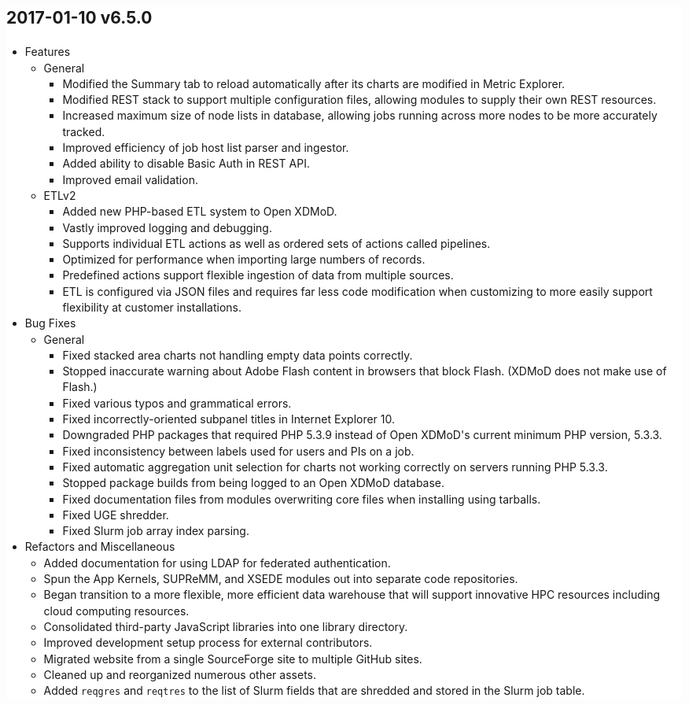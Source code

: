 2017-01-10 v6.5.0
-----------------

- Features
    - General
        - Modified the Summary tab to reload automatically after its charts are
          modified in Metric Explorer.
        - Modified REST stack to support multiple configuration files, allowing
          modules to supply their own REST resources.
        - Increased maximum size of node lists in database, allowing jobs
          running across more nodes to be more accurately tracked.
        - Improved efficiency of job host list parser and ingestor.
        - Added ability to disable Basic Auth in REST API.
        - Improved email validation.
    - ETLv2
        - Added new PHP-based ETL system to Open XDMoD.
        - Vastly improved logging and debugging.
        - Supports individual ETL actions as well as ordered sets of actions
          called pipelines.
        - Optimized for performance when importing large numbers of records.
        - Predefined actions support flexible ingestion of data from multiple
          sources.
        - ETL is configured via JSON files and requires far less code
          modification when customizing to more easily support flexibility at
          customer installations.
- Bug Fixes
    - General
        - Fixed stacked area charts not handling empty data points correctly.
        - Stopped inaccurate warning about Adobe Flash content in browsers that
          block Flash. (XDMoD does not make use of Flash.)
        - Fixed various typos and grammatical errors.
        - Fixed incorrectly-oriented subpanel titles in Internet Explorer 10.
        - Downgraded PHP packages that required PHP 5.3.9 instead of
          Open XDMoD's current minimum PHP version, 5.3.3.
        - Fixed inconsistency between labels used for users and PIs on a job.
        - Fixed automatic aggregation unit selection for charts not working
          correctly on servers running PHP 5.3.3.
        - Stopped package builds from being logged to an Open XDMoD database.
        - Fixed documentation files from modules overwriting core files when
          installing using tarballs.
        - Fixed UGE shredder.
        - Fixed Slurm job array index parsing.
- Refactors and Miscellaneous
    - Added documentation for using LDAP for federated authentication.
    - Spun the App Kernels, SUPReMM, and XSEDE modules out into separate
      code repositories.
    - Began transition to a more flexible, more efficient data warehouse that
      will support innovative HPC resources including cloud computing resources.
    - Consolidated third-party JavaScript libraries into one library directory.
    - Improved development setup process for external contributors.
    - Migrated website from a single SourceForge site to multiple GitHub sites.
    - Cleaned up and reorganized numerous other assets.
    - Added `reqgres` and `reqtres` to the list of Slurm fields that are
      shredded and stored in the Slurm job table.
